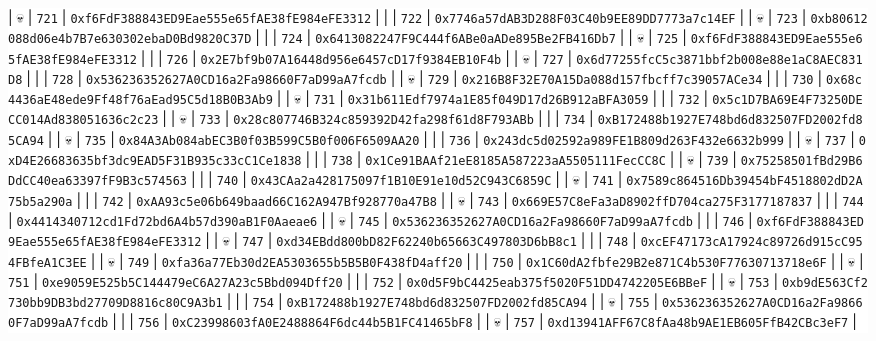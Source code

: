 | 💀 | `721` | `0xf6FdF388843ED9Eae555e65fAE38fE984eFE3312` |
|  | `722` | `0x7746a57dAB3D288F03C40b9EE89DD7773a7c14EF` |
| 💀 | `723` | `0xb80612088d06e4b7B7e630302ebaD0Bd9820C37D` |
|  | `724` | `0x6413082247F9C444f6ABe0aADe895Be2FB416Db7` |
| 💀 | `725` | `0xf6FdF388843ED9Eae555e65fAE38fE984eFE3312` |
|  | `726` | `0x2E7bf9b07A16448d956e6457cD17f9384EB10F4b` |
| 💀 | `727` | `0x6d77255fcC5c3871bbf2b008e88e1aC8AEC831D8` |
|  | `728` | `0x536236352627A0CD16a2Fa98660F7aD99aA7fcdb` |
| 💀 | `729` | `0x216B8F32E70A15Da088d157fbcff7c39057ACe34` |
|  | `730` | `0x68c4436aE48ede9Ff48f76aEad95C5d18B0B3Ab9` |
| 💀 | `731` | `0x31b611Edf7974a1E85f049D17d26B912aBFA3059` |
|  | `732` | `0x5c1D7BA69E4F73250DECC014Ad838051636c2c23` |
| 💀 | `733` | `0x28c807746B324c859392D42fa298f61d8F793ABb` |
|  | `734` | `0xB172488b1927E748bd6d832507FD2002fd85CA94` |
| 💀 | `735` | `0x84A3Ab084abEC3B0f03B599C5B0f006F6509AA20` |
|  | `736` | `0x243dc5d02592a989FE1B809d263F432e6632b999` |
| 💀 | `737` | `0xD4E26683635bf3dc9EAD5F31B935c33cC1Ce1838` |
|  | `738` | `0x1Ce91BAAf21eE8185A587223aA5505111FecCC8C` |
| 💀 | `739` | `0x75258501fBd29B6DdCC40ea63397fF9B3c574563` |
|  | `740` | `0x43CAa2a428175097f1B10E91e10d52C943C6859C` |
| 💀 | `741` | `0x7589c864516Db39454bF4518802dD2A75b5a290a` |
|  | `742` | `0xAA93c5e06b649baad66C162A947Bf928770a47B8` |
| 💀 | `743` | `0x669E57C8eFa3aD8902ffD704ca275F3177187837` |
|  | `744` | `0x4414340712cd1Fd72bd6A4b57d390aB1F0Aaeae6` |
| 💀 | `745` | `0x536236352627A0CD16a2Fa98660F7aD99aA7fcdb` |
|  | `746` | `0xf6FdF388843ED9Eae555e65fAE38fE984eFE3312` |
| 💀 | `747` | `0xd34EBdd800bD82F62240b65663C497803D6bB8c1` |
|  | `748` | `0xcEF47173cA17924c89726d915cC954FBfeA1C3EE` |
| 💀 | `749` | `0xfa36a77Eb30d2EA5303655b5B5B0F438fD4aff20` |
|  | `750` | `0x1C60dA2fbfe29B2e871C4b530F77630713718e6F` |
| 💀 | `751` | `0xe9059E525b5C144479eC6A27A23c5Bbd094Dff20` |
|  | `752` | `0x0d5F9bC4425eab375f5020F51DD4742205E6BBeF` |
| 💀 | `753` | `0xb9dE563Cf2730bb9DB3bd27709D8816c80C9A3b1` |
|  | `754` | `0xB172488b1927E748bd6d832507FD2002fd85CA94` |
| 💀 | `755` | `0x536236352627A0CD16a2Fa98660F7aD99aA7fcdb` |
|  | `756` | `0xC23998603fA0E2488864F6dc44b5B1FC41465bF8` |
| 💀 | `757` | `0xd13941AFF67C8fAa48b9AE1EB605FfB42CBc3eF7` |